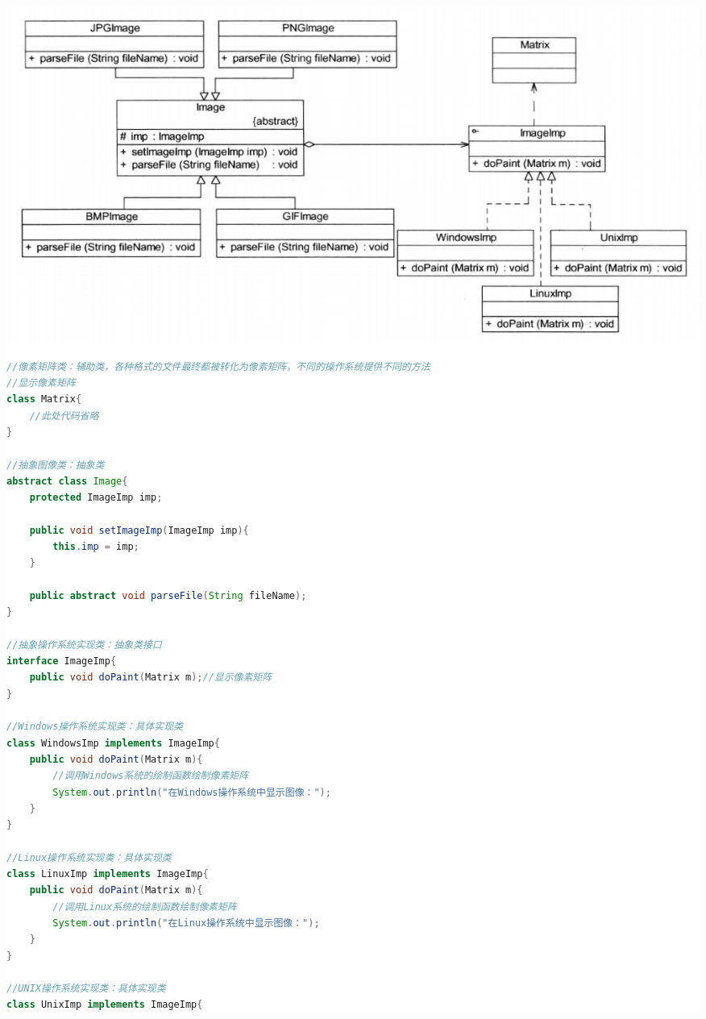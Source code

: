 ![跨平台图像浏览系统结构图](https://github.com/chenshuaiyu/Notes/blob/master/DesignPatterns/设计模式的艺术/assets/跨平台图像浏览系统结构图.PNG)

```java
//像素矩阵类：辅助类，各种格式的文件最终都被转化为像素矩阵，不同的操作系统提供不同的方法
//显示像素矩阵
class Matrix{
    //此处代码省略
}

//抽象图像类：抽象类
abstract class Image{
    protected ImageImp imp;
    
    public void setImageImp(ImageImp imp){
        this.imp = imp;
    }
    
    public abstract void parseFile(String fileName);
}

//抽象操作系统实现类：抽象类接口
interface ImageImp{
    public void doPaint(Matrix m);//显示像素矩阵
}

//Windows操作系统实现类：具体实现类
class WindowsImp implements ImageImp{
    public void doPaint(Matrix m){
        //调用Windows系统的绘制函数绘制像素矩阵
        System.out.println("在Windows操作系统中显示图像：");
    }
}

//Linux操作系统实现类：具体实现类
class LinuxImp implements ImageImp{
    public void doPaint(Matrix m){
        //调用Linux系统的绘制函数绘制像素矩阵
        System.out.println("在Linux操作系统中显示图像：");
    }
}

//UNIX操作系统实现类：具体实现类
class UnixImp implements ImageImp{
```